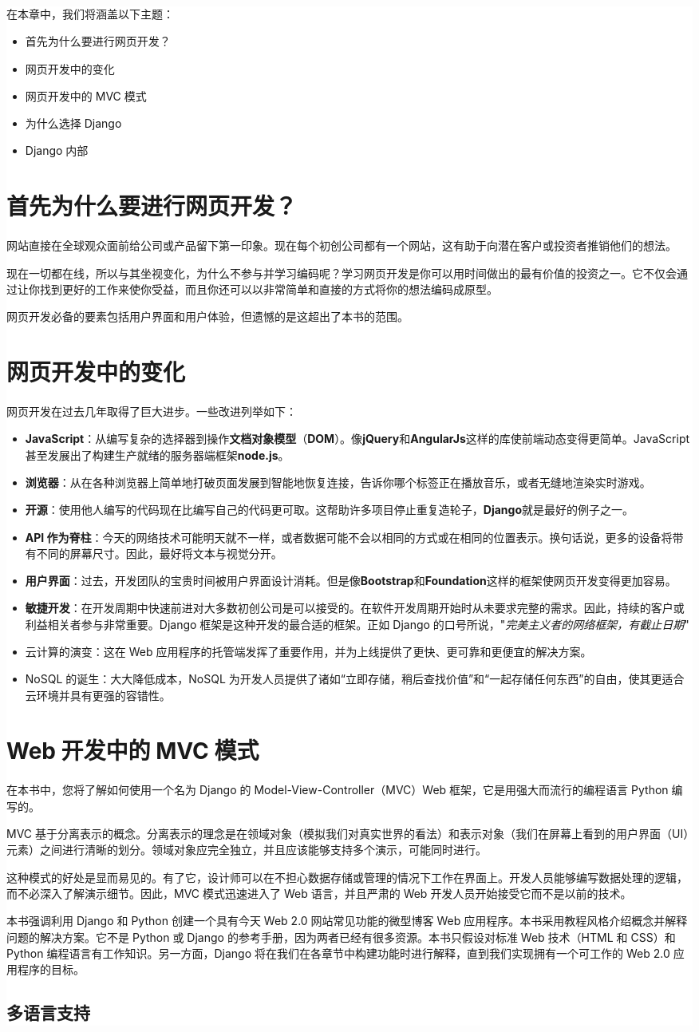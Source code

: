 在本章中，我们将涵盖以下主题：

+   首先为什么要进行网页开发？

+   网页开发中的变化

+   网页开发中的 MVC 模式

+   为什么选择 Django

+   Django 内部

# 首先为什么要进行网页开发？

网站直接在全球观众面前给公司或产品留下第一印象。现在每个初创公司都有一个网站，这有助于向潜在客户或投资者推销他们的想法。

现在一切都在线，所以与其坐视变化，为什么不参与并学习编码呢？学习网页开发是你可以用时间做出的最有价值的投资之一。它不仅会通过让你找到更好的工作来使你受益，而且你还可以以非常简单和直接的方式将你的想法编码成原型。

网页开发必备的要素包括用户界面和用户体验，但遗憾的是这超出了本书的范围。

# 网页开发中的变化

网页开发在过去几年取得了巨大进步。一些改进列举如下：

+   **JavaScript**：从编写复杂的选择器到操作**文档对象模型**（**DOM**）。像**jQuery**和**AngularJs**这样的库使前端动态变得更简单。JavaScript 甚至发展出了构建生产就绪的服务器端框架**node.js**。

+   **浏览器**：从在各种浏览器上简单地打破页面发展到智能地恢复连接，告诉你哪个标签正在播放音乐，或者无缝地渲染实时游戏。

+   **开源**：使用他人编写的代码现在比编写自己的代码更可取。这帮助许多项目停止重复造轮子，**Django**就是最好的例子之一。

+   **API 作为脊柱**：今天的网络技术可能明天就不一样，或者数据可能不会以相同的方式或在相同的位置表示。换句话说，更多的设备将带有不同的屏幕尺寸。因此，最好将文本与视觉分开。

+   **用户界面**：过去，开发团队的宝贵时间被用户界面设计消耗。但是像**Bootstrap**和**Foundation**这样的框架使网页开发变得更加容易。

+   **敏捷开发**：在开发周期中快速前进对大多数初创公司是可以接受的。在软件开发周期开始时从未要求完整的需求。因此，持续的客户或利益相关者参与非常重要。Django 框架是这种开发的最合适的框架。正如 Django 的口号所说，"*完美主义者的网络框架，有截止日期*"

+   云计算的演变：这在 Web 应用程序的托管端发挥了重要作用，并为上线提供了更快、更可靠和更便宜的解决方案。

+   NoSQL 的诞生：大大降低成本，NoSQL 为开发人员提供了诸如“立即存储，稍后查找价值”和“一起存储任何东西”的自由，使其更适合云环境并具有更强的容错性。

# Web 开发中的 MVC 模式

在本书中，您将了解如何使用一个名为 Django 的 Model-View-Controller（MVC）Web 框架，它是用强大而流行的编程语言 Python 编写的。

MVC 基于分离表示的概念。分离表示的理念是在领域对象（模拟我们对真实世界的看法）和表示对象（我们在屏幕上看到的用户界面（UI）元素）之间进行清晰的划分。领域对象应完全独立，并且应该能够支持多个演示，可能同时进行。

这种模式的好处是显而易见的。有了它，设计师可以在不担心数据存储或管理的情况下工作在界面上。开发人员能够编写数据处理的逻辑，而不必深入了解演示细节。因此，MVC 模式迅速进入了 Web 语言，并且严肃的 Web 开发人员开始接受它而不是以前的技术。

本书强调利用 Django 和 Python 创建一个具有今天 Web 2.0 网站常见功能的微型博客 Web 应用程序。本书采用教程风格介绍概念并解释问题的解决方案。它不是 Python 或 Django 的参考手册，因为两者已经有很多资源。本书只假设对标准 Web 技术（HTML 和 CSS）和 Python 编程语言有工作知识。另一方面，Django 将在我们在各章节中构建功能时进行解释，直到我们实现拥有一个可工作的 Web 2.0 应用程序的目标。

## 多语言支持
